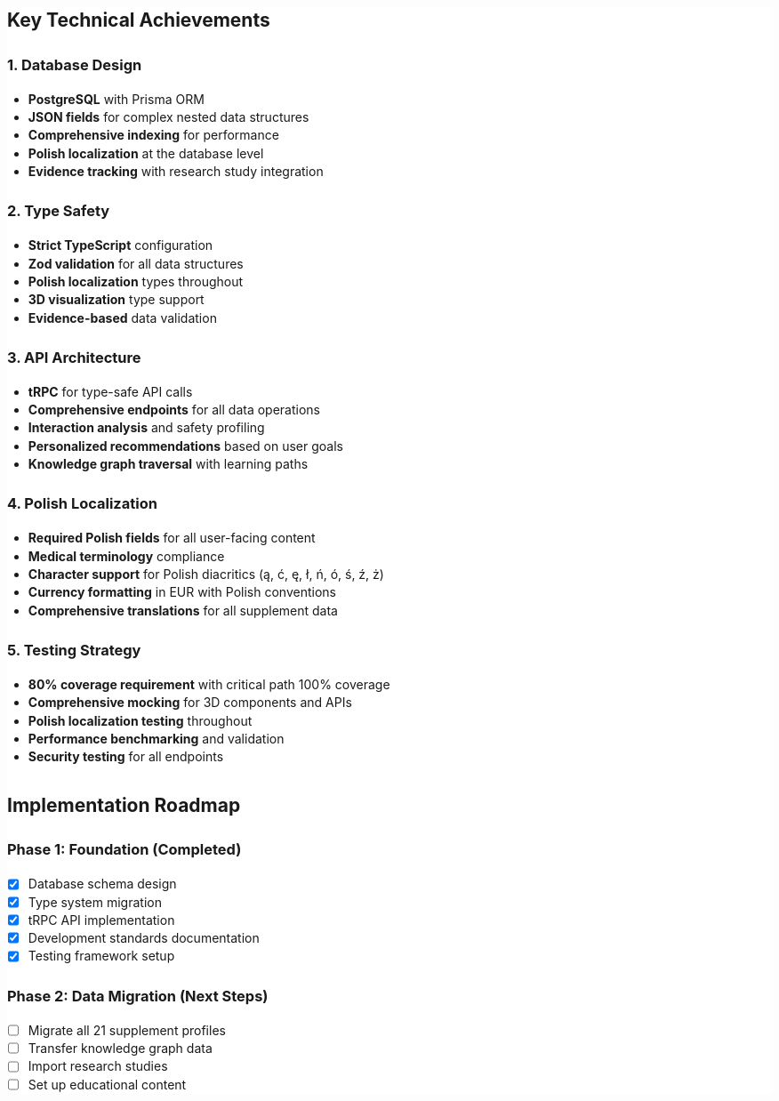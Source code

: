 ## Key Technical Achievements

### 1. Database Design
- **PostgreSQL** with Prisma ORM
- **JSON fields** for complex nested data structures
- **Comprehensive indexing** for performance
- **Polish localization** at the database level
- **Evidence tracking** with research study integration

### 2. Type Safety
- **Strict TypeScript** configuration
- **Zod validation** for all data structures
- **Polish localization** types throughout
- **3D visualization** type support
- **Evidence-based** data validation

### 3. API Architecture
- **tRPC** for type-safe API calls
- **Comprehensive endpoints** for all data operations
- **Interaction analysis** and safety profiling
- **Personalized recommendations** based on user goals
- **Knowledge graph traversal** with learning paths

### 4. Polish Localization
- **Required Polish fields** for all user-facing content
- **Medical terminology** compliance
- **Character support** for Polish diacritics (ą, ć, ę, ł, ń, ó, ś, ź, ż)
- **Currency formatting** in EUR with Polish conventions
- **Comprehensive translations** for all supplement data

### 5. Testing Strategy
- **80% coverage requirement** with critical path 100% coverage
- **Comprehensive mocking** for 3D components and APIs
- **Polish localization testing** throughout
- **Performance benchmarking** and validation
- **Security testing** for all endpoints

## Implementation Roadmap

### Phase 1: Foundation (Completed)
- [x] Database schema design
- [x] Type system migration
- [x] tRPC API implementation
- [x] Development standards documentation
- [x] Testing framework setup

### Phase 2: Data Migration (Next Steps)
- [ ] Migrate all 21 supplement profiles
- [ ] Transfer knowledge graph data
- [ ] Import research studies
- [ ] Set up educational content
